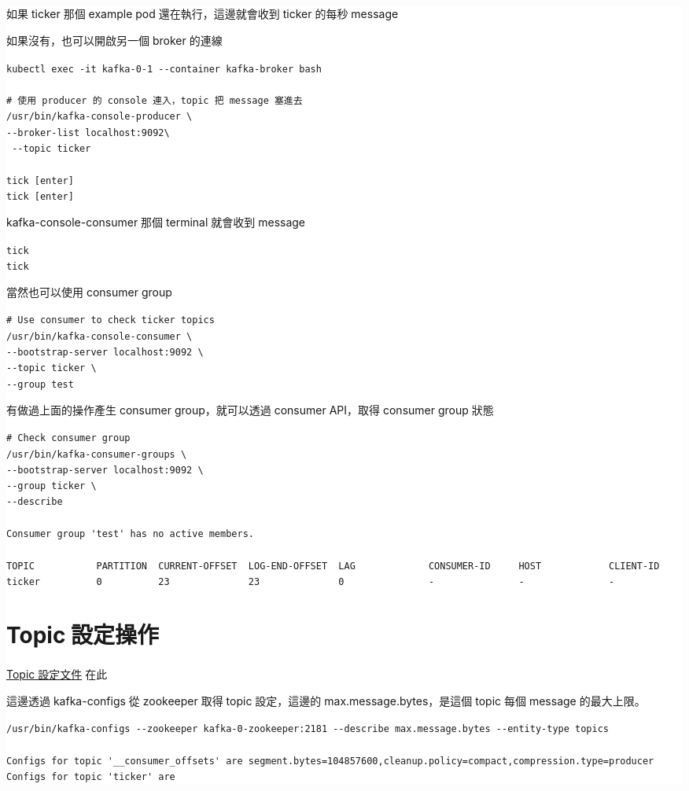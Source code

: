 如果 ticker 那個 example pod 還在執行，這邊就會收到 ticker 的每秒 message

如果沒有，也可以開啟另一個 broker 的連線
```
kubectl exec -it kafka-0-1 --container kafka-broker bash

# 使用 producer 的 console 連入，topic 把 message 塞進去
/usr/bin/kafka-console-producer \
--broker-list localhost:9092\
 --topic ticker

tick [enter]
tick [enter]
```

kafka-console-consumer 那個 terminal 就會收到 message
```
tick
tick
```

當然也可以使用 consumer group

```
# Use consumer to check ticker topics
/usr/bin/kafka-console-consumer \
--bootstrap-server localhost:9092 \
--topic ticker \
--group test
```

有做過上面的操作產生 consumer group，就可以透過 consumer API，取得 consumer group 狀態

```
# Check consumer group
/usr/bin/kafka-consumer-groups \
--bootstrap-server localhost:9092 \
--group ticker \
--describe

Consumer group 'test' has no active members.

TOPIC           PARTITION  CURRENT-OFFSET  LOG-END-OFFSET  LAG             CONSUMER-ID     HOST            CLIENT-ID
ticker          0          23              23              0               -               -               -
```

# Topic 設定操作

[Topic 設定文件](https://kafka.apache.org/documentation/#topicconfigs) 在此

這邊透過 kafka-configs 從 zookeeper 取得 topic 設定，這邊的 max.message.bytes，是這個 topic 每個 message 的最大上限。

```
/usr/bin/kafka-configs --zookeeper kafka-0-zookeeper:2181 --describe max.message.bytes --entity-type topics

Configs for topic '__consumer_offsets' are segment.bytes=104857600,cleanup.policy=compact,compression.type=producer
Configs for topic 'ticker' are
```
